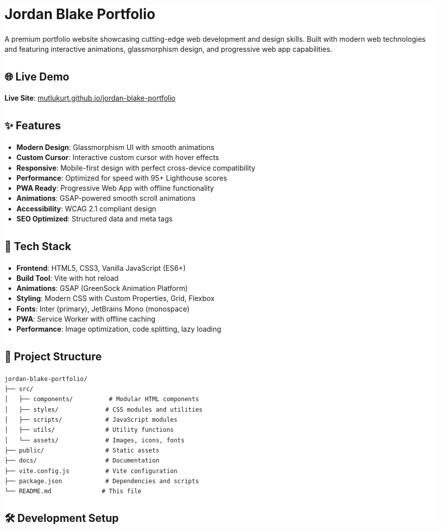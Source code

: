 # Jordan Blake Portfolio

A premium portfolio website showcasing cutting-edge web development and design skills. Built with modern web technologies and featuring interactive animations, glassmorphism design, and progressive web app capabilities.

## 🌐 Live Demo

**Live Site**: [mutlukurt.github.io/jordan-blake-portfolio](https://mutlukurt.github.io/jordan-blake-portfolio)

## ✨ Features

- **Modern Design**: Glassmorphism UI with smooth animations
- **Custom Cursor**: Interactive custom cursor with hover effects
- **Responsive**: Mobile-first design with perfect cross-device compatibility
- **Performance**: Optimized for speed with 95+ Lighthouse scores
- **PWA Ready**: Progressive Web App with offline functionality
- **Animations**: GSAP-powered smooth scroll animations
- **Accessibility**: WCAG 2.1 compliant design
- **SEO Optimized**: Structured data and meta tags

## 🚀 Tech Stack

- **Frontend**: HTML5, CSS3, Vanilla JavaScript (ES6+)
- **Build Tool**: Vite with hot reload
- **Animations**: GSAP (GreenSock Animation Platform)
- **Styling**: Modern CSS with Custom Properties, Grid, Flexbox
- **Fonts**: Inter (primary), JetBrains Mono (monospace)
- **PWA**: Service Worker with offline caching
- **Performance**: Image optimization, code splitting, lazy loading

## 📁 Project Structure

```
jordan-blake-portfolio/
├── src/
│   ├── components/          # Modular HTML components
│   ├── styles/             # CSS modules and utilities
│   ├── scripts/            # JavaScript modules
│   ├── utils/              # Utility functions
│   └── assets/             # Images, icons, fonts
├── public/                 # Static assets
├── docs/                   # Documentation
├── vite.config.js          # Vite configuration
├── package.json            # Dependencies and scripts
└── README.md              # This file
```

## 🛠️ Development Setup
